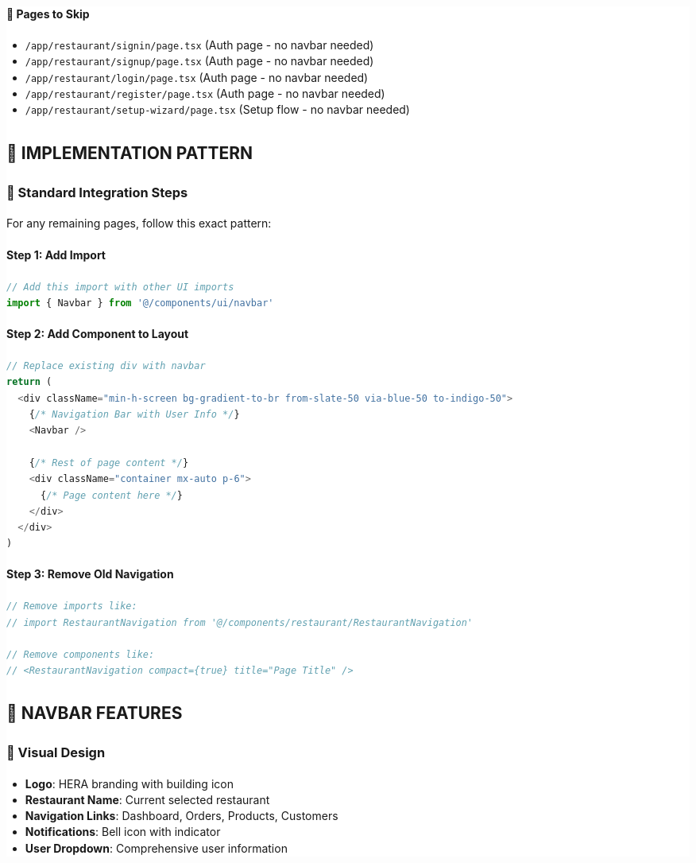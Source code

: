 #### **🚫 Pages to Skip**
- `/app/restaurant/signin/page.tsx` (Auth page - no navbar needed)
- `/app/restaurant/signup/page.tsx` (Auth page - no navbar needed)
- `/app/restaurant/login/page.tsx` (Auth page - no navbar needed)
- `/app/restaurant/register/page.tsx` (Auth page - no navbar needed)
- `/app/restaurant/setup-wizard/page.tsx` (Setup flow - no navbar needed)

## 🔧 **IMPLEMENTATION PATTERN**

### **🎯 Standard Integration Steps**

For any remaining pages, follow this exact pattern:

#### **Step 1: Add Import**
```typescript
// Add this import with other UI imports
import { Navbar } from '@/components/ui/navbar'
```

#### **Step 2: Add Component to Layout**
```typescript
// Replace existing div with navbar
return (
  <div className="min-h-screen bg-gradient-to-br from-slate-50 via-blue-50 to-indigo-50">
    {/* Navigation Bar with User Info */}
    <Navbar />
    
    {/* Rest of page content */}
    <div className="container mx-auto p-6">
      {/* Page content here */}
    </div>
  </div>
)
```

#### **Step 3: Remove Old Navigation**
```typescript
// Remove imports like:
// import RestaurantNavigation from '@/components/restaurant/RestaurantNavigation'

// Remove components like:
// <RestaurantNavigation compact={true} title="Page Title" />
```

## 📱 **NAVBAR FEATURES**

### **🎨 Visual Design**
- **Logo**: HERA branding with building icon
- **Restaurant Name**: Current selected restaurant
- **Navigation Links**: Dashboard, Orders, Products, Customers
- **Notifications**: Bell icon with indicator
- **User Dropdown**: Comprehensive user information
